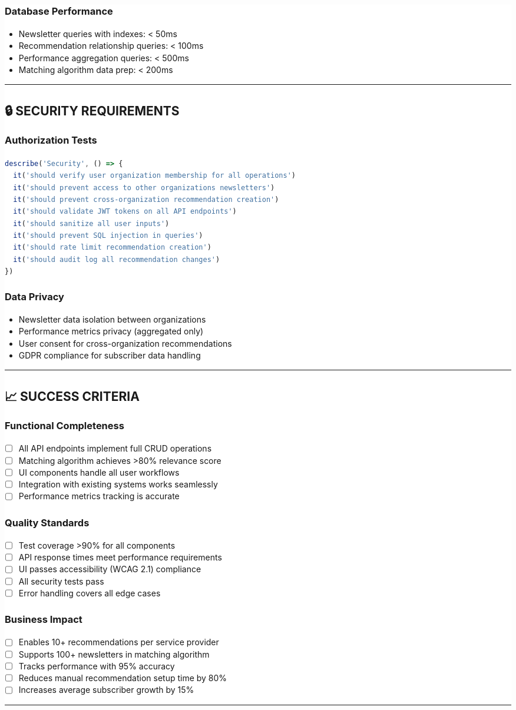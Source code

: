 ### **Database Performance**
- Newsletter queries with indexes: < 50ms
- Recommendation relationship queries: < 100ms
- Performance aggregation queries: < 500ms
- Matching algorithm data prep: < 200ms

---

## 🔒 **SECURITY REQUIREMENTS**

### **Authorization Tests**
```typescript
describe('Security', () => {
  it('should verify user organization membership for all operations')
  it('should prevent access to other organizations newsletters')
  it('should prevent cross-organization recommendation creation')
  it('should validate JWT tokens on all API endpoints')
  it('should sanitize all user inputs')
  it('should prevent SQL injection in queries')
  it('should rate limit recommendation creation')
  it('should audit log all recommendation changes')
})
```

### **Data Privacy**
- Newsletter data isolation between organizations
- Performance metrics privacy (aggregated only)
- User consent for cross-organization recommendations
- GDPR compliance for subscriber data handling

---

## 📈 **SUCCESS CRITERIA**

### **Functional Completeness**
- [ ] All API endpoints implement full CRUD operations
- [ ] Matching algorithm achieves >80% relevance score
- [ ] UI components handle all user workflows
- [ ] Integration with existing systems works seamlessly
- [ ] Performance metrics tracking is accurate

### **Quality Standards**
- [ ] Test coverage >90% for all components
- [ ] API response times meet performance requirements
- [ ] UI passes accessibility (WCAG 2.1) compliance
- [ ] All security tests pass
- [ ] Error handling covers all edge cases

### **Business Impact**
- [ ] Enables 10+ recommendations per service provider
- [ ] Supports 100+ newsletters in matching algorithm
- [ ] Tracks performance with 95% accuracy
- [ ] Reduces manual recommendation setup time by 80%
- [ ] Increases average subscriber growth by 15%

---